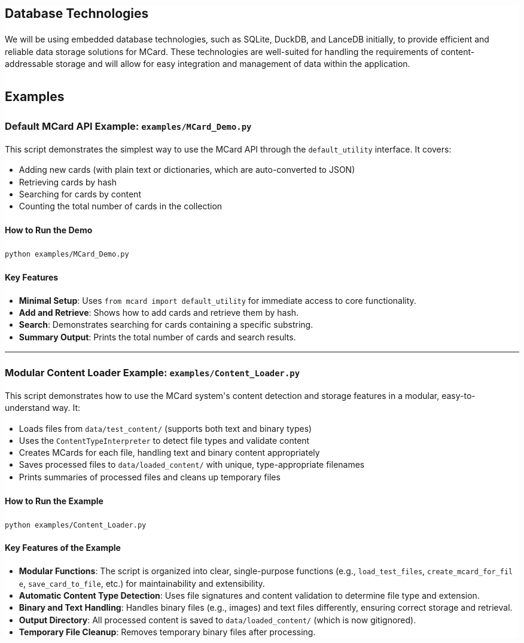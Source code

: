 ## Database Technologies

We will be using embedded database technologies, such as SQLite, DuckDB, and LanceDB initially, to provide efficient and reliable data storage solutions for MCard. These technologies are well-suited for handling the requirements of content-addressable storage and will allow for easy integration and management of data within the application.

## Examples

### Default MCard API Example: `examples/MCard_Demo.py`

This script demonstrates the simplest way to use the MCard API through the `default_utility` interface. It covers:

- Adding new cards (with plain text or dictionaries, which are auto-converted to JSON)
- Retrieving cards by hash
- Searching for cards by content
- Counting the total number of cards in the collection

#### How to Run the Demo

```bash
python examples/MCard_Demo.py
```

#### Key Features
- **Minimal Setup**: Uses `from mcard import default_utility` for immediate access to core functionality.
- **Add and Retrieve**: Shows how to add cards and retrieve them by hash.
- **Search**: Demonstrates searching for cards containing a specific substring.
- **Summary Output**: Prints the total number of cards and search results.

---

### Modular Content Loader Example: `examples/Content_Loader.py`

This script demonstrates how to use the MCard system's content detection and storage features in a modular, easy-to-understand way. It:

- Loads files from `data/test_content/` (supports both text and binary types)
- Uses the `ContentTypeInterpreter` to detect file types and validate content
- Creates MCards for each file, handling text and binary content appropriately
- Saves processed files to `data/loaded_content/` with unique, type-appropriate filenames
- Prints summaries of processed files and cleans up temporary files

#### How to Run the Example

```bash
python examples/Content_Loader.py
```

#### Key Features of the Example
- **Modular Functions**: The script is organized into clear, single-purpose functions (e.g., `load_test_files`, `create_mcard_for_file`, `save_card_to_file`, etc.) for maintainability and extensibility.
- **Automatic Content Type Detection**: Uses file signatures and content validation to determine file type and extension.
- **Binary and Text Handling**: Handles binary files (e.g., images) and text files differently, ensuring correct storage and retrieval.
- **Output Directory**: All processed content is saved to `data/loaded_content/` (which is now gitignored).
- **Temporary File Cleanup**: Removes temporary binary files after processing.
